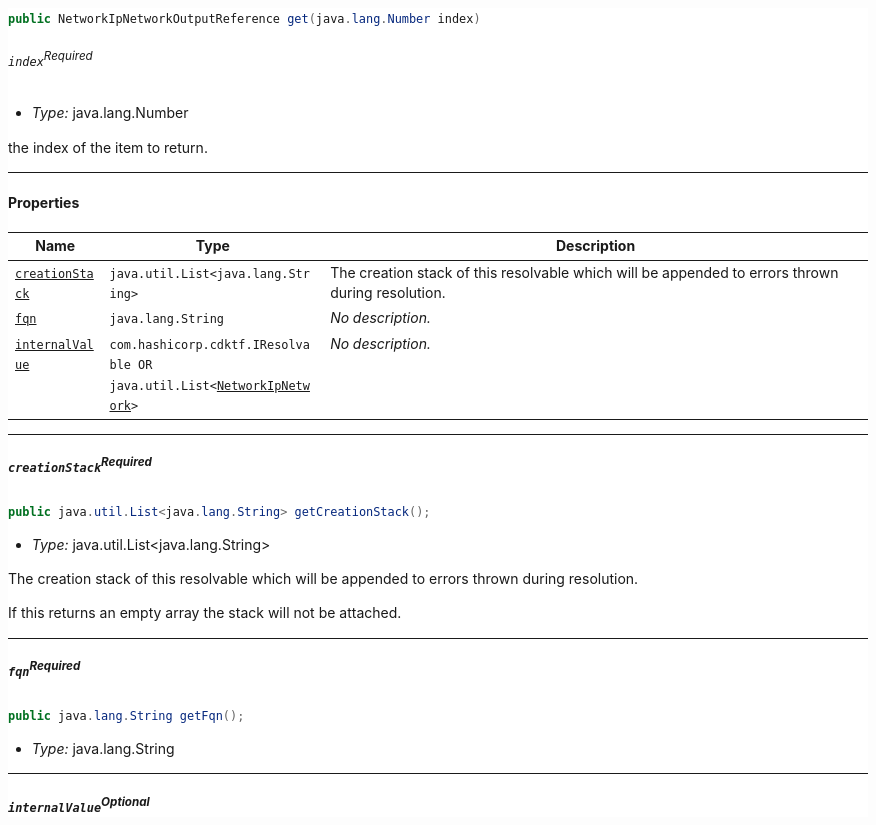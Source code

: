 ```java
public NetworkIpNetworkOutputReference get(java.lang.Number index)
```

###### `index`<sup>Required</sup> <a name="index" id="@cdktf/provider-upcloud.network.NetworkIpNetworkList.get.parameter.index"></a>

- *Type:* java.lang.Number

the index of the item to return.

---


#### Properties <a name="Properties" id="Properties"></a>

| **Name** | **Type** | **Description** |
| --- | --- | --- |
| <code><a href="#@cdktf/provider-upcloud.network.NetworkIpNetworkList.property.creationStack">creationStack</a></code> | <code>java.util.List<java.lang.String></code> | The creation stack of this resolvable which will be appended to errors thrown during resolution. |
| <code><a href="#@cdktf/provider-upcloud.network.NetworkIpNetworkList.property.fqn">fqn</a></code> | <code>java.lang.String</code> | *No description.* |
| <code><a href="#@cdktf/provider-upcloud.network.NetworkIpNetworkList.property.internalValue">internalValue</a></code> | <code>com.hashicorp.cdktf.IResolvable OR java.util.List<<a href="#@cdktf/provider-upcloud.network.NetworkIpNetwork">NetworkIpNetwork</a>></code> | *No description.* |

---

##### `creationStack`<sup>Required</sup> <a name="creationStack" id="@cdktf/provider-upcloud.network.NetworkIpNetworkList.property.creationStack"></a>

```java
public java.util.List<java.lang.String> getCreationStack();
```

- *Type:* java.util.List<java.lang.String>

The creation stack of this resolvable which will be appended to errors thrown during resolution.

If this returns an empty array the stack will not be attached.

---

##### `fqn`<sup>Required</sup> <a name="fqn" id="@cdktf/provider-upcloud.network.NetworkIpNetworkList.property.fqn"></a>

```java
public java.lang.String getFqn();
```

- *Type:* java.lang.String

---

##### `internalValue`<sup>Optional</sup> <a name="internalValue" id="@cdktf/provider-upcloud.network.NetworkIpNetworkList.property.internalValue"></a>
